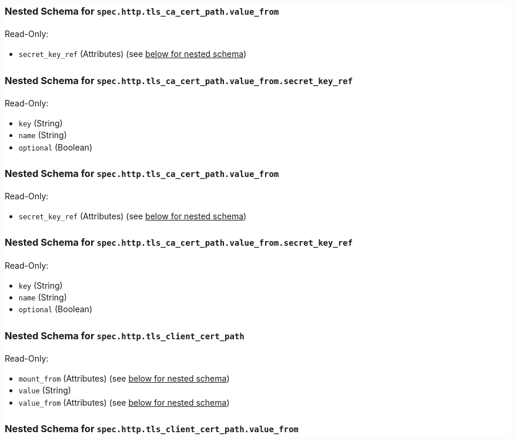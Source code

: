 <a id="nestedatt--spec--http--tls_ca_cert_path--mount_from"></a>
### Nested Schema for `spec.http.tls_ca_cert_path.value_from`

Read-Only:

- `secret_key_ref` (Attributes) (see [below for nested schema](#nestedatt--spec--http--tls_ca_cert_path--value_from--secret_key_ref))

<a id="nestedatt--spec--http--tls_ca_cert_path--value_from--secret_key_ref"></a>
### Nested Schema for `spec.http.tls_ca_cert_path.value_from.secret_key_ref`

Read-Only:

- `key` (String)
- `name` (String)
- `optional` (Boolean)



<a id="nestedatt--spec--http--tls_ca_cert_path--value_from"></a>
### Nested Schema for `spec.http.tls_ca_cert_path.value_from`

Read-Only:

- `secret_key_ref` (Attributes) (see [below for nested schema](#nestedatt--spec--http--tls_ca_cert_path--value_from--secret_key_ref))

<a id="nestedatt--spec--http--tls_ca_cert_path--value_from--secret_key_ref"></a>
### Nested Schema for `spec.http.tls_ca_cert_path.value_from.secret_key_ref`

Read-Only:

- `key` (String)
- `name` (String)
- `optional` (Boolean)




<a id="nestedatt--spec--http--tls_client_cert_path"></a>
### Nested Schema for `spec.http.tls_client_cert_path`

Read-Only:

- `mount_from` (Attributes) (see [below for nested schema](#nestedatt--spec--http--tls_client_cert_path--mount_from))
- `value` (String)
- `value_from` (Attributes) (see [below for nested schema](#nestedatt--spec--http--tls_client_cert_path--value_from))

<a id="nestedatt--spec--http--tls_client_cert_path--mount_from"></a>
### Nested Schema for `spec.http.tls_client_cert_path.value_from`
